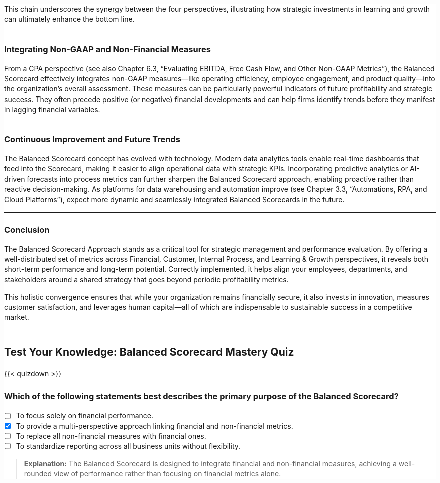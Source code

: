 This chain underscores the synergy between the four perspectives, illustrating how strategic investments in learning and growth can ultimately enhance the bottom line.

---

### Integrating Non-GAAP and Non-Financial Measures

From a CPA perspective (see also Chapter 6.3, “Evaluating EBITDA, Free Cash Flow, and Other Non-GAAP Metrics”), the Balanced Scorecard effectively integrates non-GAAP measures—like operating efficiency, employee engagement, and product quality—into the organization’s overall assessment. These measures can be particularly powerful indicators of future profitability and strategic success. They often precede positive (or negative) financial developments and can help firms identify trends before they manifest in lagging financial variables.

---

### Continuous Improvement and Future Trends

The Balanced Scorecard concept has evolved with technology. Modern data analytics tools enable real-time dashboards that feed into the Scorecard, making it easier to align operational data with strategic KPIs. Incorporating predictive analytics or AI-driven forecasts into process metrics can further sharpen the Balanced Scorecard approach, enabling proactive rather than reactive decision-making. As platforms for data warehousing and automation improve (see Chapter 3.3, “Automations, RPA, and Cloud Platforms”), expect more dynamic and seamlessly integrated Balanced Scorecards in the future.

---

### Conclusion

The Balanced Scorecard Approach stands as a critical tool for strategic management and performance evaluation. By offering a well-distributed set of metrics across Financial, Customer, Internal Process, and Learning & Growth perspectives, it reveals both short-term performance and long-term potential. Correctly implemented, it helps align your employees, departments, and stakeholders around a shared strategy that goes beyond periodic profitability metrics.

This holistic convergence ensures that while your organization remains financially secure, it also invests in innovation, measures customer satisfaction, and leverages human capital—all of which are indispensable to sustainable success in a competitive market.

---

## Test Your Knowledge: Balanced Scorecard Mastery Quiz

{{< quizdown >}}

### Which of the following statements best describes the primary purpose of the Balanced Scorecard?

- [ ] To focus solely on financial performance.  
- [x] To provide a multi-perspective approach linking financial and non-financial metrics.  
- [ ] To replace all non-financial measures with financial ones.  
- [ ] To standardize reporting across all business units without flexibility.  

> **Explanation:** The Balanced Scorecard is designed to integrate financial and non-financial measures, achieving a well-rounded view of performance rather than focusing on financial metrics alone.
